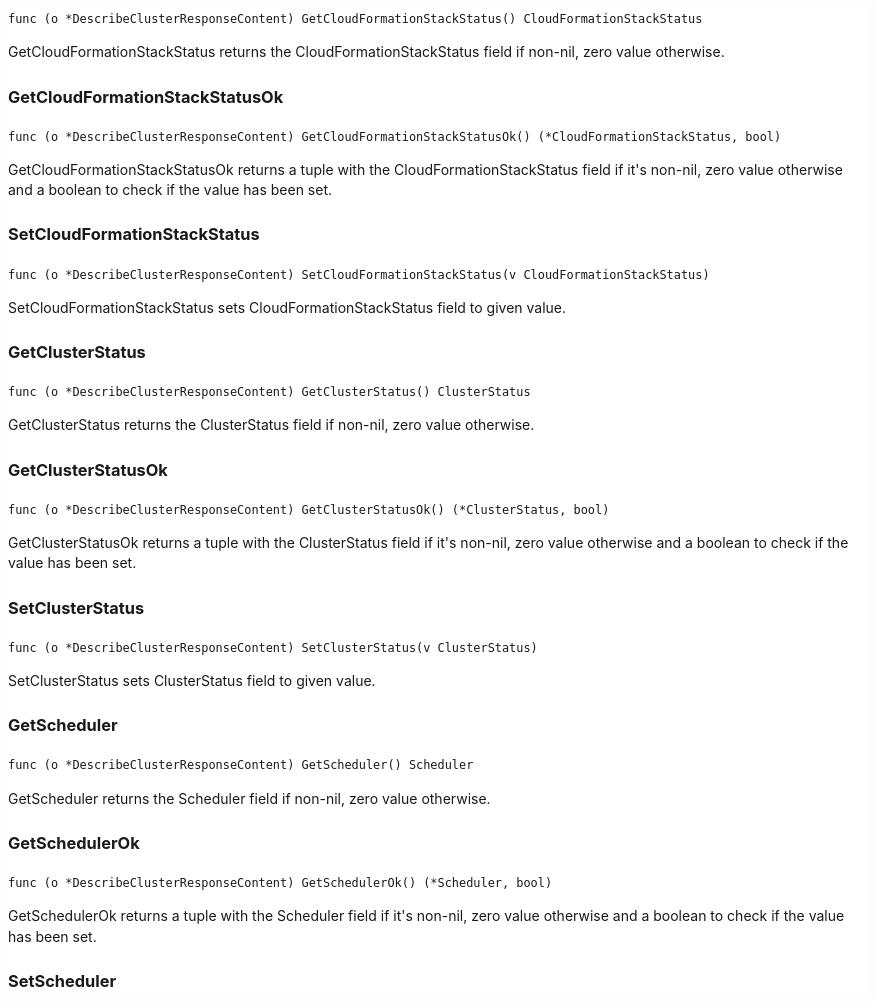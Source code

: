 `func (o *DescribeClusterResponseContent) GetCloudFormationStackStatus() CloudFormationStackStatus`

GetCloudFormationStackStatus returns the CloudFormationStackStatus field if non-nil, zero value otherwise.

### GetCloudFormationStackStatusOk

`func (o *DescribeClusterResponseContent) GetCloudFormationStackStatusOk() (*CloudFormationStackStatus, bool)`

GetCloudFormationStackStatusOk returns a tuple with the CloudFormationStackStatus field if it's non-nil, zero value otherwise
and a boolean to check if the value has been set.

### SetCloudFormationStackStatus

`func (o *DescribeClusterResponseContent) SetCloudFormationStackStatus(v CloudFormationStackStatus)`

SetCloudFormationStackStatus sets CloudFormationStackStatus field to given value.


### GetClusterStatus

`func (o *DescribeClusterResponseContent) GetClusterStatus() ClusterStatus`

GetClusterStatus returns the ClusterStatus field if non-nil, zero value otherwise.

### GetClusterStatusOk

`func (o *DescribeClusterResponseContent) GetClusterStatusOk() (*ClusterStatus, bool)`

GetClusterStatusOk returns a tuple with the ClusterStatus field if it's non-nil, zero value otherwise
and a boolean to check if the value has been set.

### SetClusterStatus

`func (o *DescribeClusterResponseContent) SetClusterStatus(v ClusterStatus)`

SetClusterStatus sets ClusterStatus field to given value.


### GetScheduler

`func (o *DescribeClusterResponseContent) GetScheduler() Scheduler`

GetScheduler returns the Scheduler field if non-nil, zero value otherwise.

### GetSchedulerOk

`func (o *DescribeClusterResponseContent) GetSchedulerOk() (*Scheduler, bool)`

GetSchedulerOk returns a tuple with the Scheduler field if it's non-nil, zero value otherwise
and a boolean to check if the value has been set.

### SetScheduler
